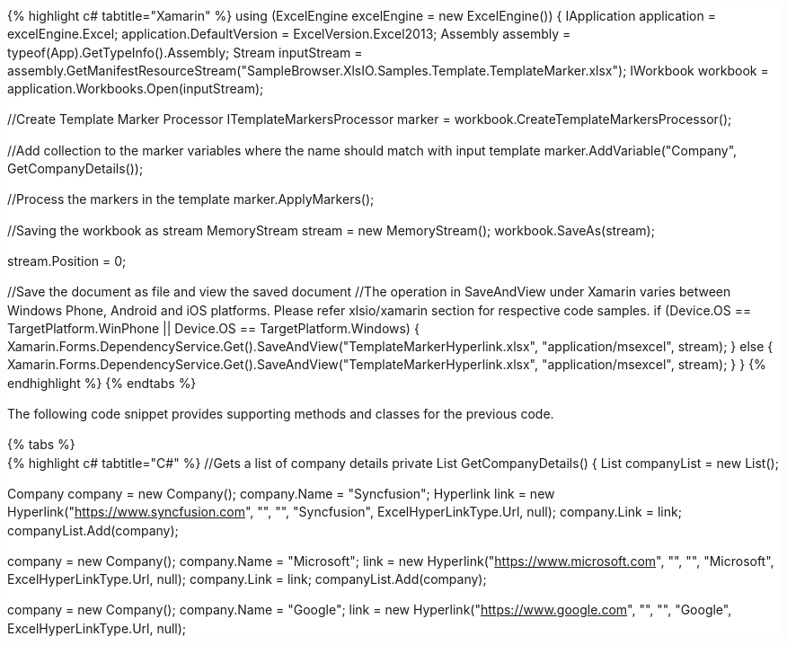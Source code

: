 {% highlight c# tabtitle="Xamarin" %}
using (ExcelEngine excelEngine = new ExcelEngine())
{
  IApplication application = excelEngine.Excel;
  application.DefaultVersion = ExcelVersion.Excel2013;
  Assembly assembly = typeof(App).GetTypeInfo().Assembly;
  Stream inputStream = assembly.GetManifestResourceStream("SampleBrowser.XlsIO.Samples.Template.TemplateMarker.xlsx");
  IWorkbook workbook = application.Workbooks.Open(inputStream);

  //Create Template Marker Processor
  ITemplateMarkersProcessor marker = workbook.CreateTemplateMarkersProcessor();

  //Add collection to the marker variables where the name should match with input template
  marker.AddVariable("Company", GetCompanyDetails());

  //Process the markers in the template
  marker.ApplyMarkers();

  //Saving the workbook as stream
  MemoryStream stream = new MemoryStream();
  workbook.SaveAs(stream);

  stream.Position = 0;

  //Save the document as file and view the saved document
  //The operation in SaveAndView under Xamarin varies between Windows Phone, Android and iOS platforms. Please refer xlsio/xamarin section for respective code samples.
  if (Device.OS == TargetPlatform.WinPhone || Device.OS == TargetPlatform.Windows)
  {
    Xamarin.Forms.DependencyService.Get<ISaveWindowsPhone>().SaveAndView("TemplateMarkerHyperlink.xlsx", "application/msexcel", stream);
  }
  else
  {
    Xamarin.Forms.DependencyService.Get<ISave>().SaveAndView("TemplateMarkerHyperlink.xlsx", "application/msexcel", stream);
  }
}
{% endhighlight %}
{% endtabs %}  

The following code snippet provides supporting methods and classes for the previous code.

{% tabs %}  
{% highlight c# tabtitle="C#" %}
//Gets a list of company details
private List<Company> GetCompanyDetails()
{
  List<Company> companyList = new List<Company>();

  Company company = new Company();
  company.Name = "Syncfusion";
  Hyperlink link = new Hyperlink("https://www.syncfusion.com", "", "", "Syncfusion", ExcelHyperLinkType.Url, null);
  company.Link = link;
  companyList.Add(company);

  company = new Company();
  company.Name = "Microsoft";
  link = new Hyperlink("https://www.microsoft.com", "", "", "Microsoft", ExcelHyperLinkType.Url, null);
  company.Link = link;
  companyList.Add(company);

  company = new Company();
  company.Name = "Google";
  link = new Hyperlink("https://www.google.com", "", "", "Google", ExcelHyperLinkType.Url, null);